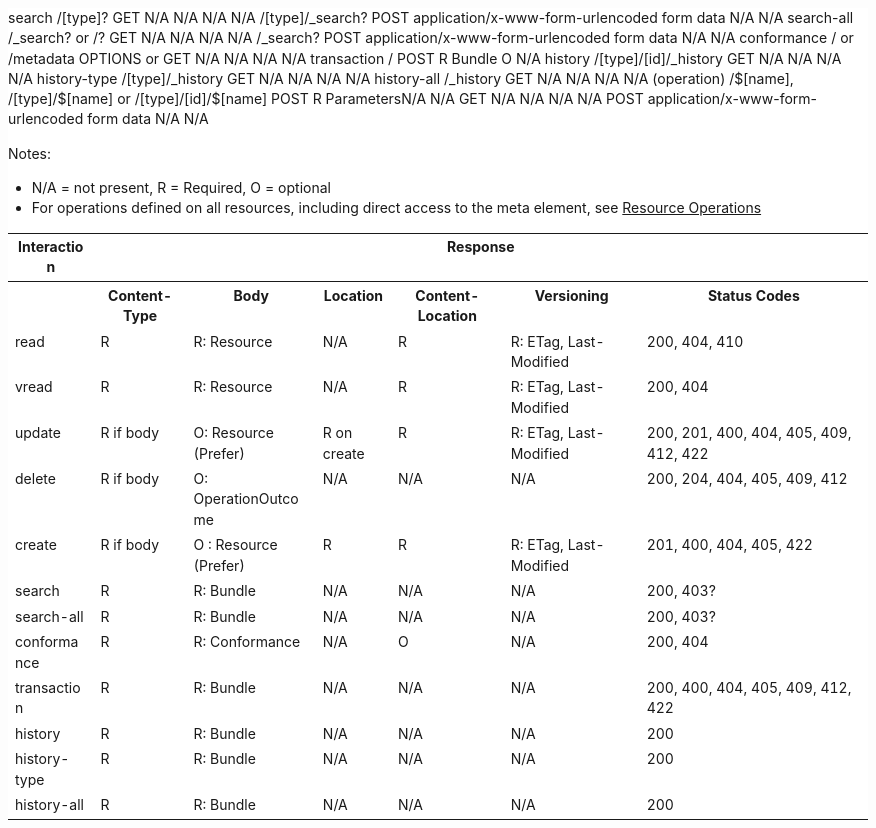 <tr><td rowspan="2">search</td>         <td>/[type]?</td>                       <td>GET</td>            <td>N/A</td>            <td>N/A</td>	  <td>N/A</td>			<td>N/A</td></tr>
<tr>                                    <td>/[type]/_search?</td>               <td>POST</td>           <td>application/x-www-form-urlencoded</td>         <td>form data</td> <td>N/A</td>  <td>N/A</td></tr>
<tr><td rowspan="2">search-all</td>     <td>/_search? or /?</td>                <td>GET</td>            <td>N/A</td>            <td>N/A</td>              <td>N/A</td>  <td>N/A</td></tr>
<tr>                                    <td>/_search?</td>			            <td>POST</td>           <td>application/x-www-form-urlencoded</td>         <td>form data</td> <td>N/A</td> <td>N/A</td></tr>
<tr><td>conformance</td>                <td>/ or /metadata</td>                 <td>OPTIONS or GET</td>  <td>N/A</td>           <td>N/A</td>	   <td>N/A</td>			   	<td>N/A</td></tr>
<tr><td>transaction</td>                <td>/</td>                              <td>POST</td>           <td>R</td>              <td>Bundle</td>    <td>O</td>        <td>N/A</td></tr>
<tr><td>history</td>                    <td>/[type]/[id]/_history</td>          <td>GET</td>            <td>N/A</td>            <td>N/A</td>       <td>N/A</td>         <td>N/A</td></tr>
<tr><td>history-type</td>               <td>/[type]/_history</td>               <td>GET</td>            <td>N/A</td>            <td>N/A</td>       <td>N/A</td>         <td>N/A</td></tr>
<tr><td>history-all</td>                <td>/_history</td>                      <td>GET</td>            <td>N/A</td>            <td>N/A</td>       <td>N/A</td>         <td>N/A</td></tr>
<tr><td rowspan="3">(operation)</td>    <td rowspan="3">/$[name], /[type]/$[name]
										or /[type]/[id]/$[name]</td> 		  	<td>POST</td>           <td>R</td>         		<td>Parameters</td><td>N/A</td>			<td>N/A</td></tr>
																		<tr>    <td>GET</td>           	<td>N/A</td>         	<td>N/A</td> 	   <td>N/A</td>  		<td>N/A</td></tr>
																		<tr>    <td>POST</td>          	<td>application/x-www-form-urlencoded</td>         	<td>form data</td> 	   <td>N/A</td>  		<td>N/A</td></tr>
</table>

Notes:

*   N/A = not present, R = Required, O = optional
*   For operations defined on all resources, including direct access to the meta element, see [Resource Operations](resource-operations.html)

<table class="grid">
<tr><th>Interaction</th><th colspan="6">Response</th></tr>
<tr><th colspan="1"/>   <th>Content-Type</th> <th>Body</th>               <th>Location</th> 	<th>Content-Location</th> <th>Versioning</th> 					<th>Status Codes</th></tr>
<tr><td>read</td>           <td>R</td>            <td>R: Resource</td>           <td>N/A</td>      	<td>R</td>                <td>R: ETag, Last-Modified</td>		<td>200, 404, 410</td></tr>
<tr><td>vread</td>          <td>R</td>            <td>R: Resource</td>           <td>N/A</td>      	<td>R</td>                <td>R: ETag, Last-Modified</td>		<td>200, 404</td></tr>
<tr><td>update</td>         <td>R if body</td>    <td>O: Resource (Prefer)</td>                  <td>R on create</td>	<td>R</td>                <td>R: ETag, Last-Modified</td>		<td>200, 201, 400, 404, 405, 409, 412, 422</td></tr>
<tr><td>delete</td>         <td>R if body</td><td>O: OperationOutcome</td>  <td>N/A</td>      	<td>N/A</td>              <td>N/A</td>							<td>200, 204, 404, 405, 409, 412</td></tr>
<tr><td>create</td>         <td>R if body</td>    <td>O : Resource (Prefer)</td>                <td>R</td>			<td>R</td>               <td>R: ETag, Last-Modified</td>		<td>201, 400, 404, 405, 422</td></tr>
<tr><td>search</td>         <td>R</td>            <td>R: Bundle</td>             <td>N/A</td>      	<td>N/A</td>              <td>N/A</td>							<td>200, 403?</td></tr>
<tr><td>search-all</td>     <td>R</td>            <td>R: Bundle</td>             <td>N/A</td>      	<td>N/A</td>              <td>N/A</td>							<td>200, 403?</td></tr>
<tr><td>conformance</td>    <td>R</td>            <td>R: Conformance</td>        <td>N/A</td>      	<td>O</td>                <td>N/A</td>							<td>200, 404</td></tr>
<tr><td>transaction</td>    <td>R</td>            <td>R: Bundle</td>             <td>N/A</td>      	<td>N/A</td>              <td>N/A</td>							<td>200, 400, 404, 405, 409, 412, 422</td></tr>
<tr><td>history</td>        <td>R</td>            <td>R: Bundle</td>             <td>N/A</td>     		<td>N/A</td>              <td>N/A</td>							<td>200</td></tr>
<tr><td>history-type</td>   <td>R</td>            <td>R: Bundle</td>             <td>N/A</td>      	<td>N/A</td>              <td>N/A</td>							<td>200</td></tr>
<tr><td>history-all</td>    <td>R</td>            <td>R: Bundle</td>             <td>N/A</td>      	<td>N/A</td>              <td>N/A</td>							<td>200</td></tr>